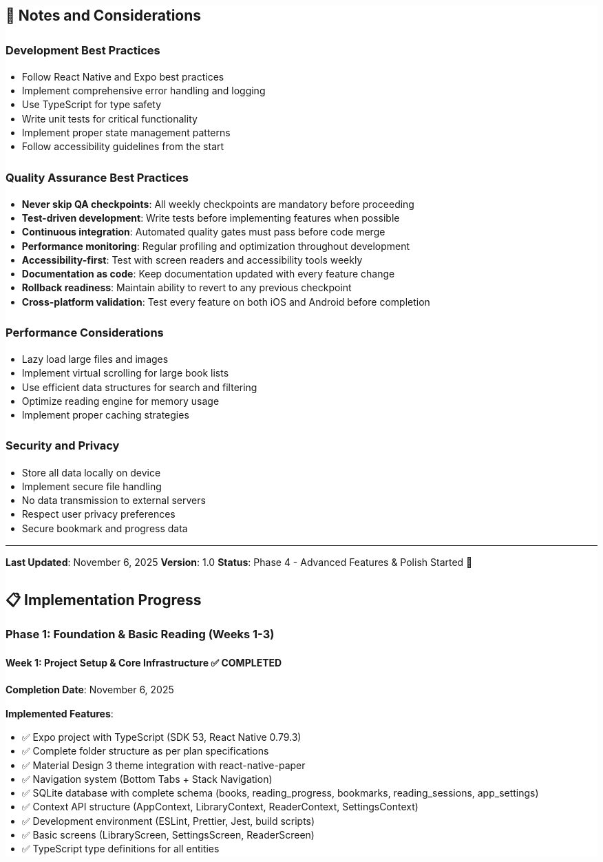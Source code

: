 ## 📝 Notes and Considerations

### **Development Best Practices**
- Follow React Native and Expo best practices
- Implement comprehensive error handling and logging
- Use TypeScript for type safety
- Write unit tests for critical functionality
- Implement proper state management patterns
- Follow accessibility guidelines from the start

### **Quality Assurance Best Practices**
- **Never skip QA checkpoints**: All weekly checkpoints are mandatory before proceeding
- **Test-driven development**: Write tests before implementing features when possible
- **Continuous integration**: Automated quality gates must pass before code merge
- **Performance monitoring**: Regular profiling and optimization throughout development
- **Accessibility-first**: Test with screen readers and accessibility tools weekly
- **Documentation as code**: Keep documentation updated with every feature change
- **Rollback readiness**: Maintain ability to revert to any previous checkpoint
- **Cross-platform validation**: Test every feature on both iOS and Android before completion

### **Performance Considerations**
- Lazy load large files and images
- Implement virtual scrolling for large book lists
- Use efficient data structures for search and filtering
- Optimize reading engine for memory usage
- Implement proper caching strategies

### **Security and Privacy**
- Store all data locally on device
- Implement secure file handling
- No data transmission to external servers
- Respect user privacy preferences
- Secure bookmark and progress data

---

**Last Updated**: November 6, 2025
**Version**: 1.0
**Status**: Phase 4 - Advanced Features & Polish Started 🚀

## 📋 Implementation Progress

### **Phase 1: Foundation & Basic Reading (Weeks 1-3)**

#### **Week 1: Project Setup & Core Infrastructure** ✅ COMPLETED
**Completion Date**: November 6, 2025

**Implemented Features**:
- ✅ Expo project with TypeScript (SDK 53, React Native 0.79.3)
- ✅ Complete folder structure as per plan specifications
- ✅ Material Design 3 theme integration with react-native-paper
- ✅ Navigation system (Bottom Tabs + Stack Navigation)
- ✅ SQLite database with complete schema (books, reading_progress, bookmarks, reading_sessions, app_settings)
- ✅ Context API structure (AppContext, LibraryContext, ReaderContext, SettingsContext)
- ✅ Development environment (ESLint, Prettier, Jest, build scripts)
- ✅ Basic screens (LibraryScreen, SettingsScreen, ReaderScreen)
- ✅ TypeScript type definitions for all entities
